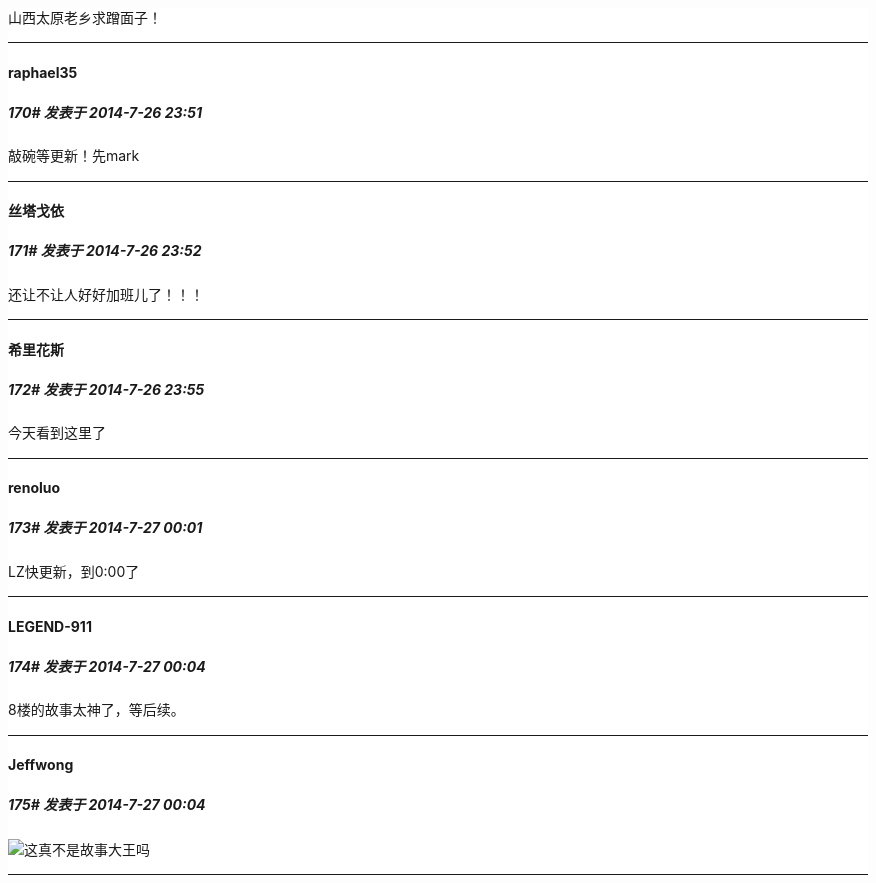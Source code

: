 
山西太原老乡求蹭面子！


-----

####  raphael35  
##### 170#       发表于 2014-7-26 23:51


敲碗等更新！先mark


-----

####  丝塔戈依  
##### 171#       发表于 2014-7-26 23:52


还让不让人好好加班儿了！！！


-----

####  希里花斯  
##### 172#       发表于 2014-7-26 23:55


今天看到这里了


-----

####  renoluo  
##### 173#       发表于 2014-7-27 00:01


LZ快更新，到0:00了


-----

####  LEGEND-911  
##### 174#       发表于 2014-7-27 00:04


8楼的故事太神了，等后续。


-----

####  Jeffwong  
##### 175#       发表于 2014-7-27 00:04


<img src="https://static.saraba1st.com/image/smiley/face/149.gif" referrerpolicy="no-referrer">这真不是故事大王吗


-----
